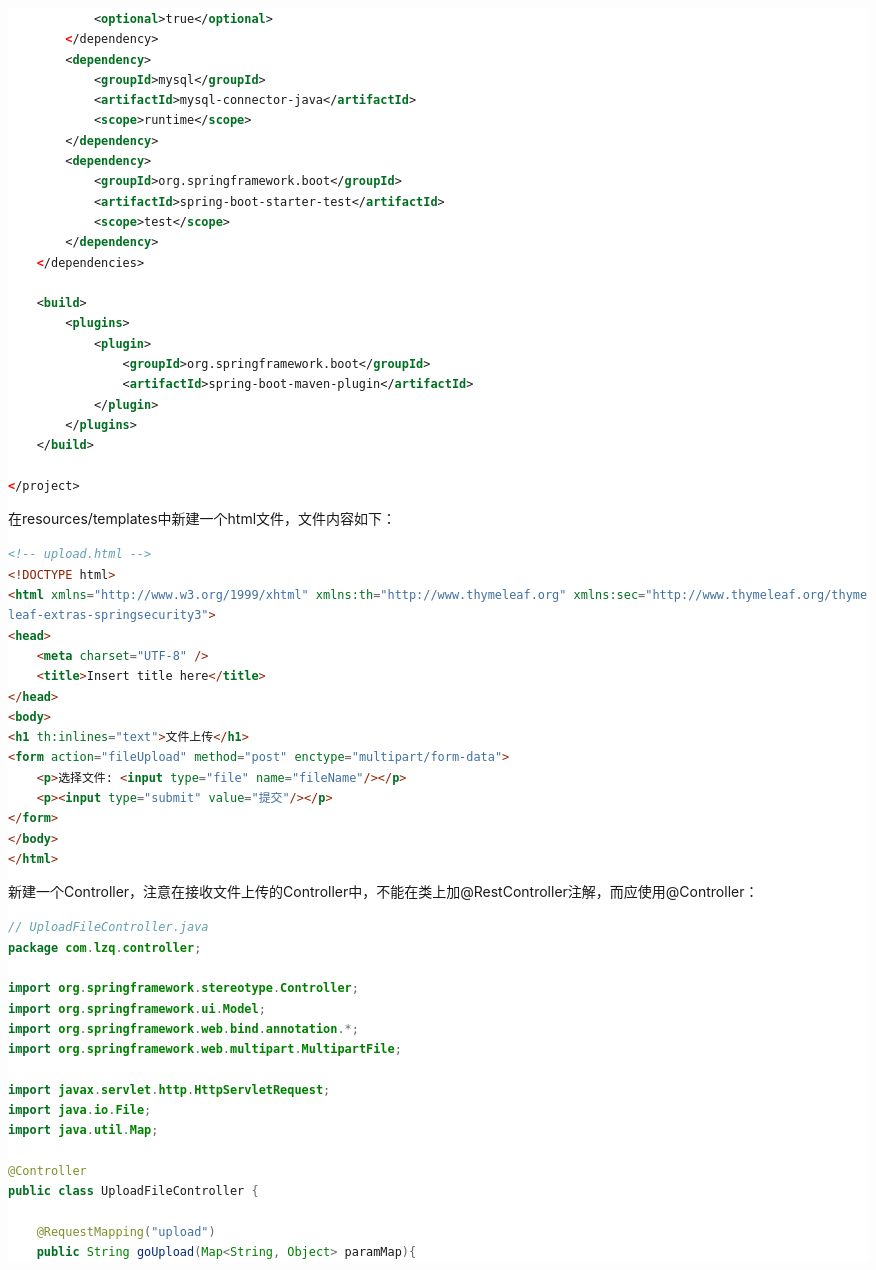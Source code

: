 ```xml
            <optional>true</optional>
        </dependency>
        <dependency>
            <groupId>mysql</groupId>
            <artifactId>mysql-connector-java</artifactId>
            <scope>runtime</scope>
        </dependency>
        <dependency>
            <groupId>org.springframework.boot</groupId>
            <artifactId>spring-boot-starter-test</artifactId>
            <scope>test</scope>
        </dependency>
    </dependencies>

    <build>
        <plugins>
            <plugin>
                <groupId>org.springframework.boot</groupId>
                <artifactId>spring-boot-maven-plugin</artifactId>
            </plugin>
        </plugins>
    </build>

</project>

```
在resources/templates中新建一个html文件，文件内容如下：  
```html
<!-- upload.html -->
<!DOCTYPE html>
<html xmlns="http://www.w3.org/1999/xhtml" xmlns:th="http://www.thymeleaf.org" xmlns:sec="http://www.thymeleaf.org/thymeleaf-extras-springsecurity3">
<head>
    <meta charset="UTF-8" />
    <title>Insert title here</title>
</head>
<body>
<h1 th:inlines="text">文件上传</h1>
<form action="fileUpload" method="post" enctype="multipart/form-data">
    <p>选择文件: <input type="file" name="fileName"/></p>
    <p><input type="submit" value="提交"/></p>
</form>
</body>
</html>
```
新建一个Controller，注意在接收文件上传的Controller中，不能在类上加@RestController注解，而应使用@Controller：  
```java
// UploadFileController.java
package com.lzq.controller;

import org.springframework.stereotype.Controller;
import org.springframework.ui.Model;
import org.springframework.web.bind.annotation.*;
import org.springframework.web.multipart.MultipartFile;

import javax.servlet.http.HttpServletRequest;
import java.io.File;
import java.util.Map;

@Controller
public class UploadFileController {

    @RequestMapping("upload")
    public String goUpload(Map<String, Object> paramMap){
```